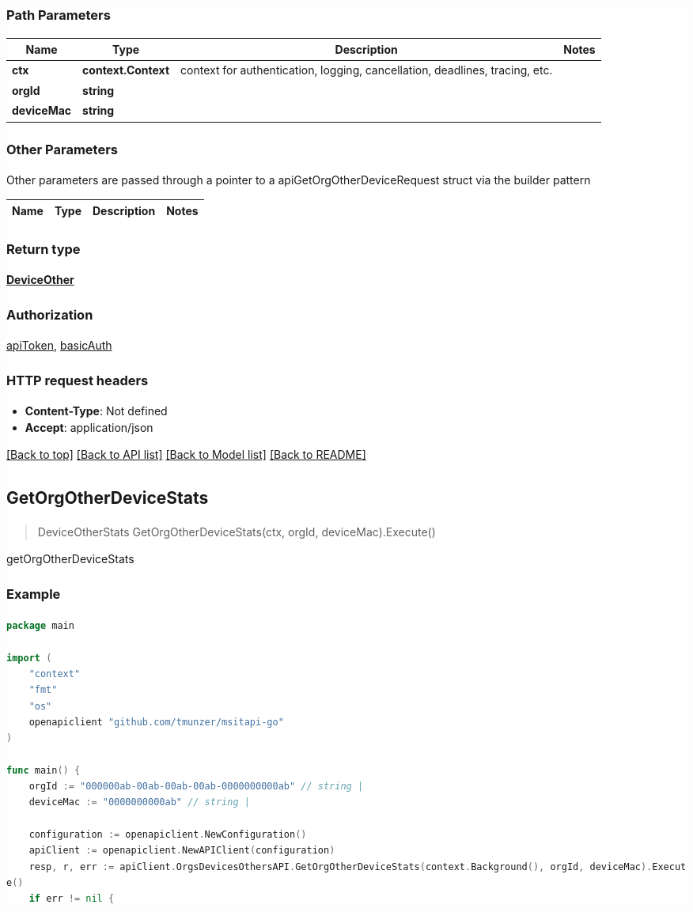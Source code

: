 ### Path Parameters


Name | Type | Description  | Notes
------------- | ------------- | ------------- | -------------
**ctx** | **context.Context** | context for authentication, logging, cancellation, deadlines, tracing, etc.
**orgId** | **string** |  | 
**deviceMac** | **string** |  | 

### Other Parameters

Other parameters are passed through a pointer to a apiGetOrgOtherDeviceRequest struct via the builder pattern


Name | Type | Description  | Notes
------------- | ------------- | ------------- | -------------



### Return type

[**DeviceOther**](DeviceOther.md)

### Authorization

[apiToken](../README.md#apiToken), [basicAuth](../README.md#basicAuth)

### HTTP request headers

- **Content-Type**: Not defined
- **Accept**: application/json

[[Back to top]](#) [[Back to API list]](../README.md#documentation-for-api-endpoints)
[[Back to Model list]](../README.md#documentation-for-models)
[[Back to README]](../README.md)


## GetOrgOtherDeviceStats

> DeviceOtherStats GetOrgOtherDeviceStats(ctx, orgId, deviceMac).Execute()

getOrgOtherDeviceStats



### Example

```go
package main

import (
	"context"
	"fmt"
	"os"
	openapiclient "github.com/tmunzer/msitapi-go"
)

func main() {
	orgId := "000000ab-00ab-00ab-00ab-0000000000ab" // string | 
	deviceMac := "0000000000ab" // string | 

	configuration := openapiclient.NewConfiguration()
	apiClient := openapiclient.NewAPIClient(configuration)
	resp, r, err := apiClient.OrgsDevicesOthersAPI.GetOrgOtherDeviceStats(context.Background(), orgId, deviceMac).Execute()
	if err != nil {
```